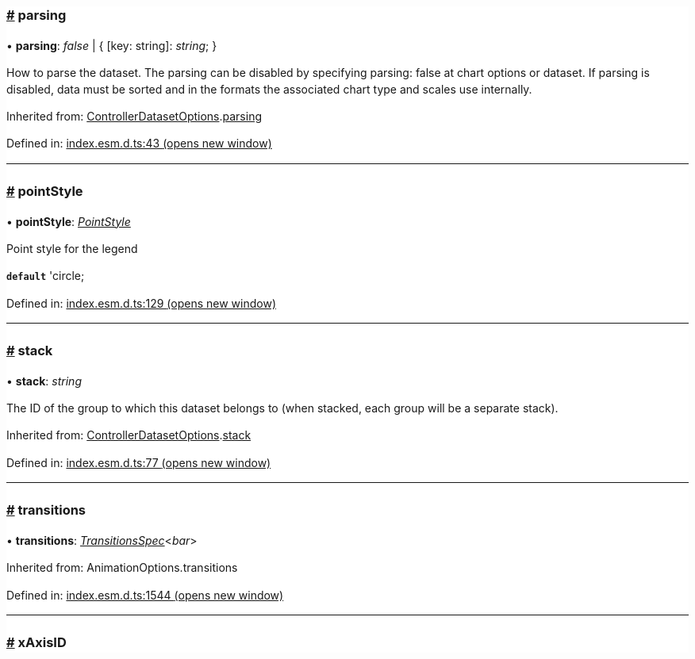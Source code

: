 ### <a href="#parsing" class="header-anchor">#</a> parsing

• **parsing**: *false* | { \[key: string\]: *string*; }

How to parse the dataset. The parsing can be disabled by specifying parsing: false at chart options or dataset. If parsing is disabled, data must be sorted and in the formats the associated chart type and scales use internally.

Inherited from: [ControllerDatasetOptions](/docs/3.2.0/api/interfaces/controllerdatasetoptions.html).[parsing](/docs/3.2.0/api/interfaces/controllerdatasetoptions.html#parsing)

Defined in: [index.esm.d.ts:43 <span class="sr-only">(opens new window)</span>](https://github.com/chartjs/Chart.js/blob/0f1d07a/types/index.esm.d.ts#L43)

------------------------------------------------------------------------

### <a href="#pointstyle" class="header-anchor">#</a> pointStyle

• **pointStyle**: [*PointStyle*](/docs/3.2.0/api/#pointstyle)

Point style for the legend

**`default`** 'circle;

Defined in: [index.esm.d.ts:129 <span class="sr-only">(opens new window)</span>](https://github.com/chartjs/Chart.js/blob/0f1d07a/types/index.esm.d.ts#L129)

------------------------------------------------------------------------

### <a href="#stack" class="header-anchor">#</a> stack

• **stack**: *string*

The ID of the group to which this dataset belongs to (when stacked, each group will be a separate stack).

Inherited from: [ControllerDatasetOptions](/docs/3.2.0/api/interfaces/controllerdatasetoptions.html).[stack](/docs/3.2.0/api/interfaces/controllerdatasetoptions.html#stack)

Defined in: [index.esm.d.ts:77 <span class="sr-only">(opens new window)</span>](https://github.com/chartjs/Chart.js/blob/0f1d07a/types/index.esm.d.ts#L77)

------------------------------------------------------------------------

### <a href="#transitions" class="header-anchor">#</a> transitions

• **transitions**: [*TransitionsSpec*](/docs/3.2.0/api/#transitionsspec)&lt;*bar*&gt;

Inherited from: AnimationOptions.transitions

Defined in: [index.esm.d.ts:1544 <span class="sr-only">(opens new window)</span>](https://github.com/chartjs/Chart.js/blob/0f1d07a/types/index.esm.d.ts#L1544)

------------------------------------------------------------------------

### <a href="#xaxisid" class="header-anchor">#</a> xAxisID
